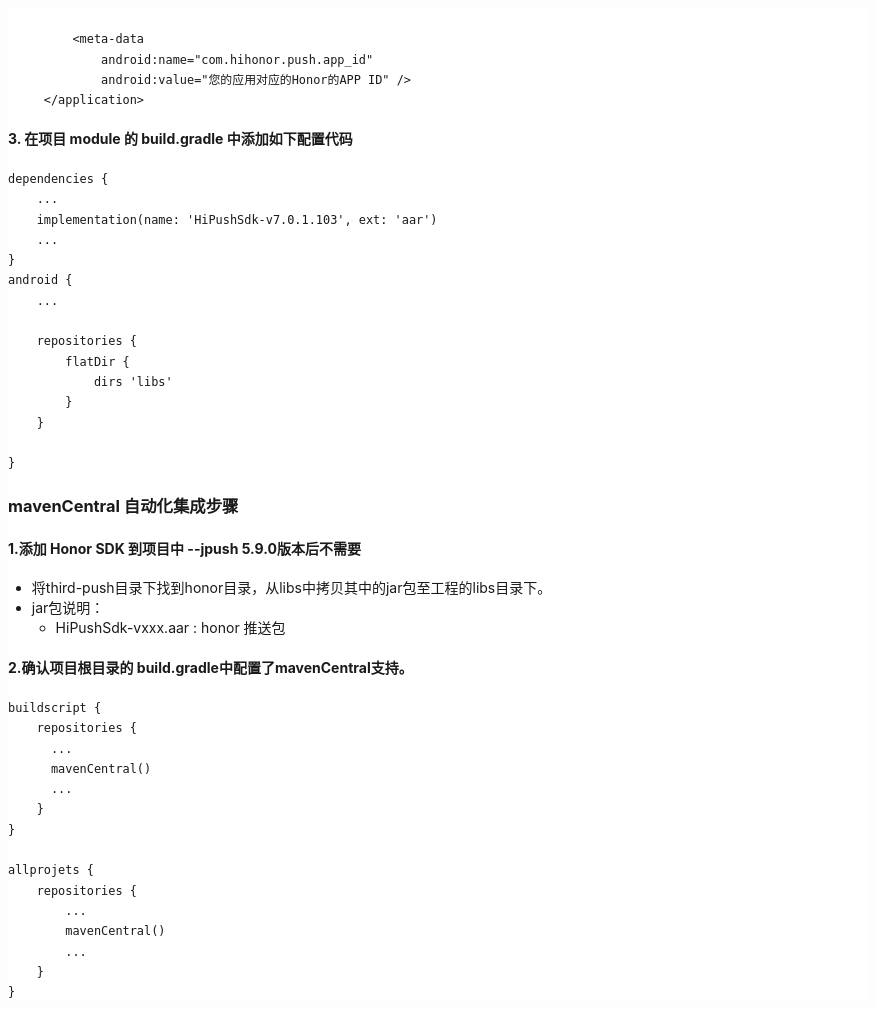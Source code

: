```
 
         <meta-data
             android:name="com.hihonor.push.app_id"
             android:value="您的应用对应的Honor的APP ID" />
     </application>
```
#### 3. 在项目 module 的 build.gradle 中添加如下配置代码

```
dependencies {
    ...
    implementation(name: 'HiPushSdk-v7.0.1.103', ext: 'aar')
    ...  
}
android {
    ...

    repositories {
        flatDir {
            dirs 'libs'
        }
    }

}
```
### mavenCentral 自动化集成步骤
#### 1.添加 Honor SDK 到项目中   --jpush 5.9.0版本后不需要
 + 将third-push目录下找到honor目录，从libs中拷贝其中的jar包至工程的libs目录下。
 + jar包说明：
 	* HiPushSdk-vxxx.aar  : honor 推送包

#### 2.确认项目根目录的 build.gradle中配置了mavenCentral支持。

```
buildscript {
    repositories {
      ...
      mavenCentral()
      ...
    }
}

allprojets {
    repositories {
        ...
        mavenCentral()
        ...
    }
}
```
